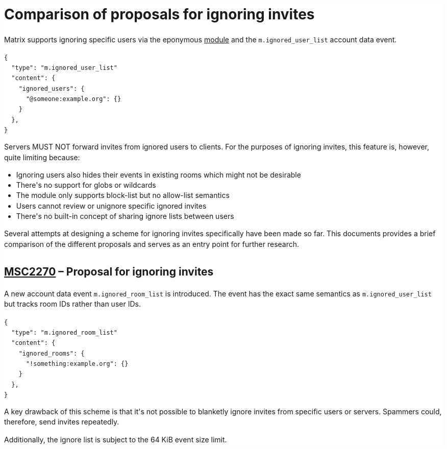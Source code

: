 # Comparison of proposals for ignoring invites

Matrix supports ignoring specific users via the eponymous [module] and the
`m.ignored_user_list` account data event.

```json5
{
  "type": "m.ignored_user_list"
  "content": {
    "ignored_users": {
      "@someone:example.org": {}
    }
  },
}
```

Servers MUST NOT forward invites from ignored users to clients. For the
purposes of ignoring invites, this feature is, however, quite limiting
because:

* Ignoring users also hides their events in existing rooms which might not
  be desirable
* There's no support for globs or wildcards
* The module only supports block-list but no allow-list semantics
* Users cannot review or unignore specific ignored invites
* There's no built-in concept of sharing ignore lists between users

Several attempts at designing a scheme for ignoring invites specifically
have been made so far. This documents provides a brief comparison of the
different proposals and serves as an entry point for further research.


## [MSC2270] – Proposal for ignoring invites

A new account data event `m.ignored_room_list` is introduced. The event
has the exact same semantics as `m.ignored_user_list` but tracks room IDs
rather than user IDs.

```json5
{
  "type": "m.ignored_room_list"
  "content": {
    "ignored_rooms": {
      "!something:example.org": {}
    }
  },
}
```

A key drawback of this scheme is that it's not possible to blanketly ignore
invites from specific users or servers. Spammers could, therefore, send
invites repeatedly.

Additionally, the ignore list is subject to the 64 KiB event size limit.


[moderation policy lists]: https://spec.matrix.org/v1.11/client-server-api/#moderation-policy-lists
[module]: https://spec.matrix.org/v1.10/client-server-api/#ignoring-users
[MSC2270]: https://github.com/matrix-org/matrix-spec-proposals/pull/2270
[MSC3659]: https://github.com/matrix-org/matrix-spec-proposals/pull/3659
[MSC3840]: https://github.com/matrix-org/matrix-spec-proposals/pull/3840
[MSC3847]: https://github.com/matrix-org/matrix-spec-proposals/pull/3847
[MSC4150]: https://github.com/matrix-org/matrix-spec-proposals/pull/4150
[MSC4155]: https://github.com/matrix-org/matrix-spec-proposals/pull/4155